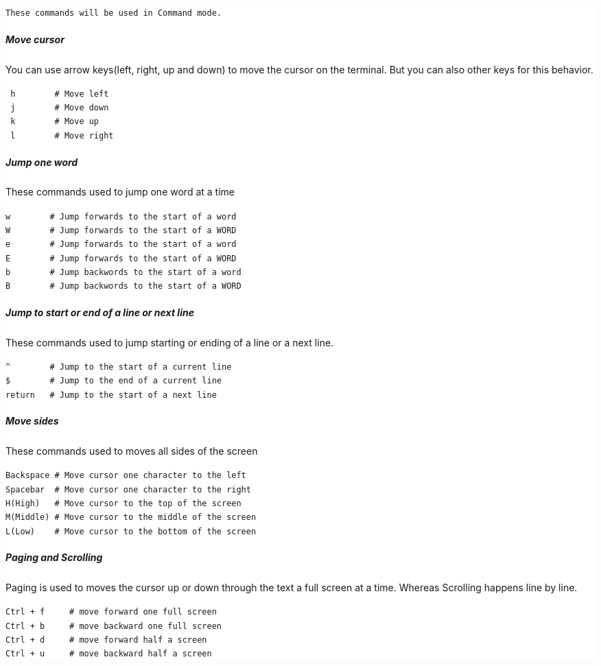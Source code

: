     These commands will be used in Command mode.

##### Move cursor

You can use arrow keys(left, right, up and down) to move the cursor on the terminal. But you can also other keys for this behavior.

```cmd
 h        # Move left
 j        # Move down
 k        # Move up
 l        # Move right
```

##### Jump one word

These commands used to jump one word at a time

```cmd
w        # Jump forwards to the start of a word
W        # Jump forwards to the start of a WORD
e        # Jump forwards to the start of a word
E        # Jump forwards to the start of a WORD
b        # Jump backwords to the start of a word
B        # Jump backwords to the start of a WORD
```

##### Jump to start or end of a line or next line

These commands used to jump starting or ending of a line or a next line.

```cmd
^        # Jump to the start of a current line
$        # Jump to the end of a current line
return   # Jump to the start of a next line
```

##### Move sides

These commands used to moves all sides of the screen

```cmd
Backspace # Move cursor one character to the left
Spacebar  # Move cursor one character to the right
H(High)   # Move cursor to the top of the screen
M(Middle) # Move cursor to the middle of the screen
L(Low)    # Move cursor to the bottom of the screen
```

##### Paging and Scrolling

Paging is used to moves the cursor up or down through the text a full screen at a time. Whereas Scrolling happens line by line.

```cmd
Ctrl + f     # move forward one full screen
Ctrl + b     # move backward one full screen
Ctrl + d     # move forward half a screen
Ctrl + u     # move backward half a screen
```

